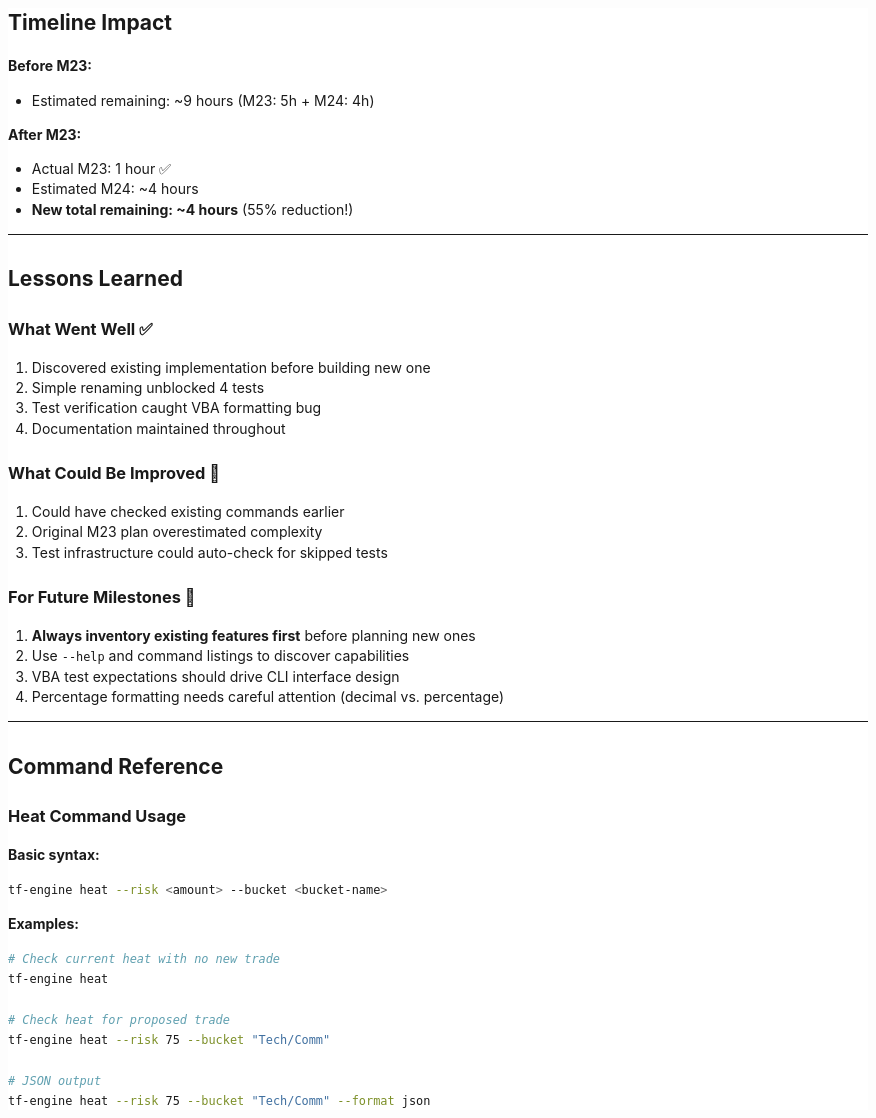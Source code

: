 ## Timeline Impact

**Before M23:**
- Estimated remaining: ~9 hours (M23: 5h + M24: 4h)

**After M23:**
- Actual M23: 1 hour ✅
- Estimated M24: ~4 hours
- **New total remaining: ~4 hours** (55% reduction!)

---

## Lessons Learned

### What Went Well ✅
1. Discovered existing implementation before building new one
2. Simple renaming unblocked 4 tests
3. Test verification caught VBA formatting bug
4. Documentation maintained throughout

### What Could Be Improved 🔄
1. Could have checked existing commands earlier
2. Original M23 plan overestimated complexity
3. Test infrastructure could auto-check for skipped tests

### For Future Milestones 📝
1. **Always inventory existing features first** before planning new ones
2. Use `--help` and command listings to discover capabilities
3. VBA test expectations should drive CLI interface design
4. Percentage formatting needs careful attention (decimal vs. percentage)

---

## Command Reference

### Heat Command Usage

**Basic syntax:**
```bash
tf-engine heat --risk <amount> --bucket <bucket-name>
```

**Examples:**
```bash
# Check current heat with no new trade
tf-engine heat

# Check heat for proposed trade
tf-engine heat --risk 75 --bucket "Tech/Comm"

# JSON output
tf-engine heat --risk 75 --bucket "Tech/Comm" --format json
```
